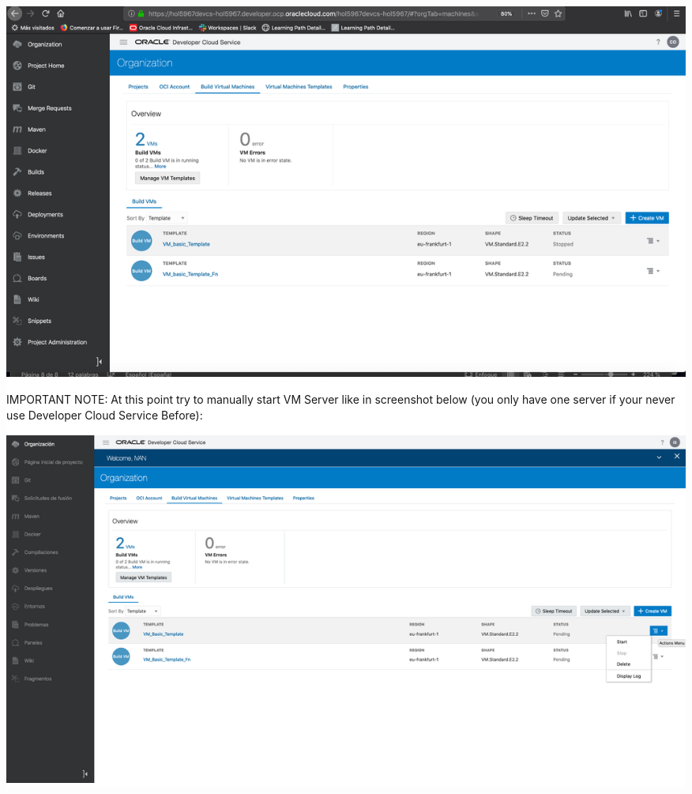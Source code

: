 ![](./serverless/images/fn-devcs/image53.png)

IMPORTANT NOTE: At this point try to manually start VM Server like in screenshot below (you only have one server if your never use Developer Cloud Service Before):

![](./serverless/images/fn-devcs/image54.png)
